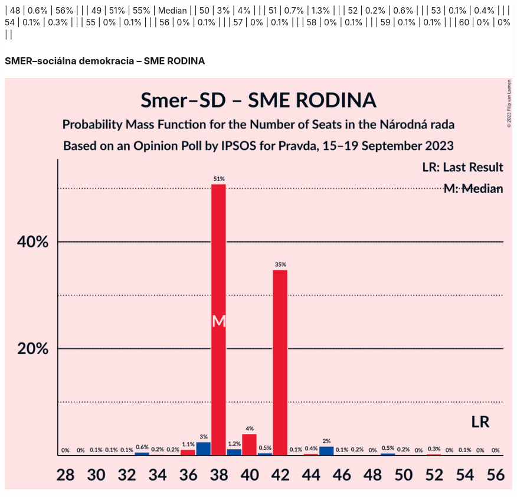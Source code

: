 | 48 | 0.6% | 56% |  |
| 49 | 51% | 55% | Median |
| 50 | 3% | 4% |  |
| 51 | 0.7% | 1.3% |  |
| 52 | 0.2% | 0.6% |  |
| 53 | 0.1% | 0.4% |  |
| 54 | 0.1% | 0.3% |  |
| 55 | 0% | 0.1% |  |
| 56 | 0% | 0.1% |  |
| 57 | 0% | 0.1% |  |
| 58 | 0% | 0.1% |  |
| 59 | 0.1% | 0.1% |  |
| 60 | 0% | 0% |  |

### SMER–sociálna demokracia – SME RODINA

![Graph with seats probability mass function not yet produced](2023-09-19-IPSOS-coalitions-seats-pmf-smer–sd–smerodina.png "Seats Probability Mass Function")
